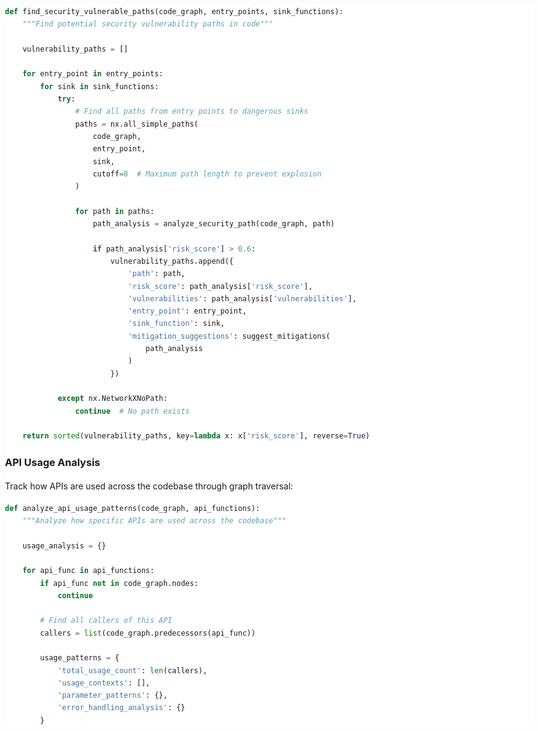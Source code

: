 ```python
def find_security_vulnerable_paths(code_graph, entry_points, sink_functions):
    """Find potential security vulnerability paths in code"""
    
    vulnerability_paths = []
    
    for entry_point in entry_points:
        for sink in sink_functions:
            try:
                # Find all paths from entry points to dangerous sinks
                paths = nx.all_simple_paths(
                    code_graph, 
                    entry_point, 
                    sink, 
                    cutoff=8  # Maximum path length to prevent explosion
                )
                
                for path in paths:
                    path_analysis = analyze_security_path(code_graph, path)
                    
                    if path_analysis['risk_score'] > 0.6:
                        vulnerability_paths.append({
                            'path': path,
                            'risk_score': path_analysis['risk_score'],
                            'vulnerabilities': path_analysis['vulnerabilities'],
                            'entry_point': entry_point,
                            'sink_function': sink,
                            'mitigation_suggestions': suggest_mitigations(
                                path_analysis
                            )
                        })
                        
            except nx.NetworkXNoPath:
                continue  # No path exists
    
    return sorted(vulnerability_paths, key=lambda x: x['risk_score'], reverse=True)
```

### API Usage Analysis

Track how APIs are used across the codebase through graph traversal:

```python
def analyze_api_usage_patterns(code_graph, api_functions):
    """Analyze how specific APIs are used across the codebase"""
    
    usage_analysis = {}
    
    for api_func in api_functions:
        if api_func not in code_graph.nodes:
            continue
            
        # Find all callers of this API
        callers = list(code_graph.predecessors(api_func))
        
        usage_patterns = {
            'total_usage_count': len(callers),
            'usage_contexts': [],
            'parameter_patterns': {},
            'error_handling_analysis': {}
        }
```
